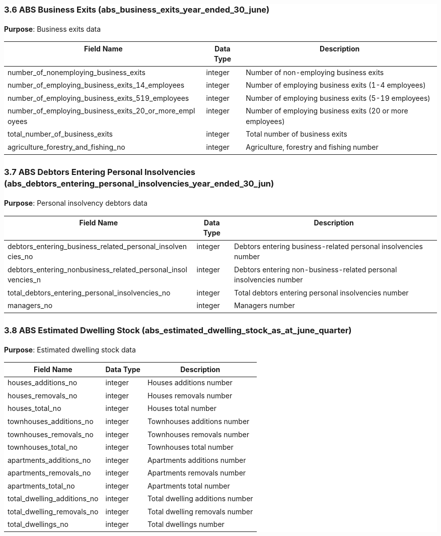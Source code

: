### 3.6 ABS Business Exits (abs_business_exits_year_ended_30_june)

**Purpose**: Business exits data

| Field Name | Data Type | Description |
|------------|-----------|-------------|
| number_of_nonemploying_business_exits | integer | Number of non-employing business exits |
| number_of_employing_business_exits_14_employees | integer | Number of employing business exits (1-4 employees) |
| number_of_employing_business_exits_519_employees | integer | Number of employing business exits (5-19 employees) |
| number_of_employing_business_exits_20_or_more_employees | integer | Number of employing business exits (20 or more employees) |
| total_number_of_business_exits | integer | Total number of business exits |
| agriculture_forestry_and_fishing_no | integer | Agriculture, forestry and fishing number |

### 3.7 ABS Debtors Entering Personal Insolvencies (abs_debtors_entering_personal_insolvencies_year_ended_30_jun)

**Purpose**: Personal insolvency debtors data

| Field Name | Data Type | Description |
|------------|-----------|-------------|
| debtors_entering_business_related_personal_insolvencies_no | integer | Debtors entering business-related personal insolvencies number |
| debtors_entering_nonbusiness_related_personal_insolvencies_n | integer | Debtors entering non-business-related personal insolvencies number |
| total_debtors_entering_personal_insolvencies_no | integer | Total debtors entering personal insolvencies number |
| managers_no | integer | Managers number |

### 3.8 ABS Estimated Dwelling Stock (abs_estimated_dwelling_stock_as_at_june_quarter)

**Purpose**: Estimated dwelling stock data

| Field Name | Data Type | Description |
|------------|-----------|-------------|
| houses_additions_no | integer | Houses additions number |
| houses_removals_no | integer | Houses removals number |
| houses_total_no | integer | Houses total number |
| townhouses_additions_no | integer | Townhouses additions number |
| townhouses_removals_no | integer | Townhouses removals number |
| townhouses_total_no | integer | Townhouses total number |
| apartments_additions_no | integer | Apartments additions number |
| apartments_removals_no | integer | Apartments removals number |
| apartments_total_no | integer | Apartments total number |
| total_dwelling_additions_no | integer | Total dwelling additions number |
| total_dwelling_removals_no | integer | Total dwelling removals number |
| total_dwellings_no | integer | Total dwellings number |
